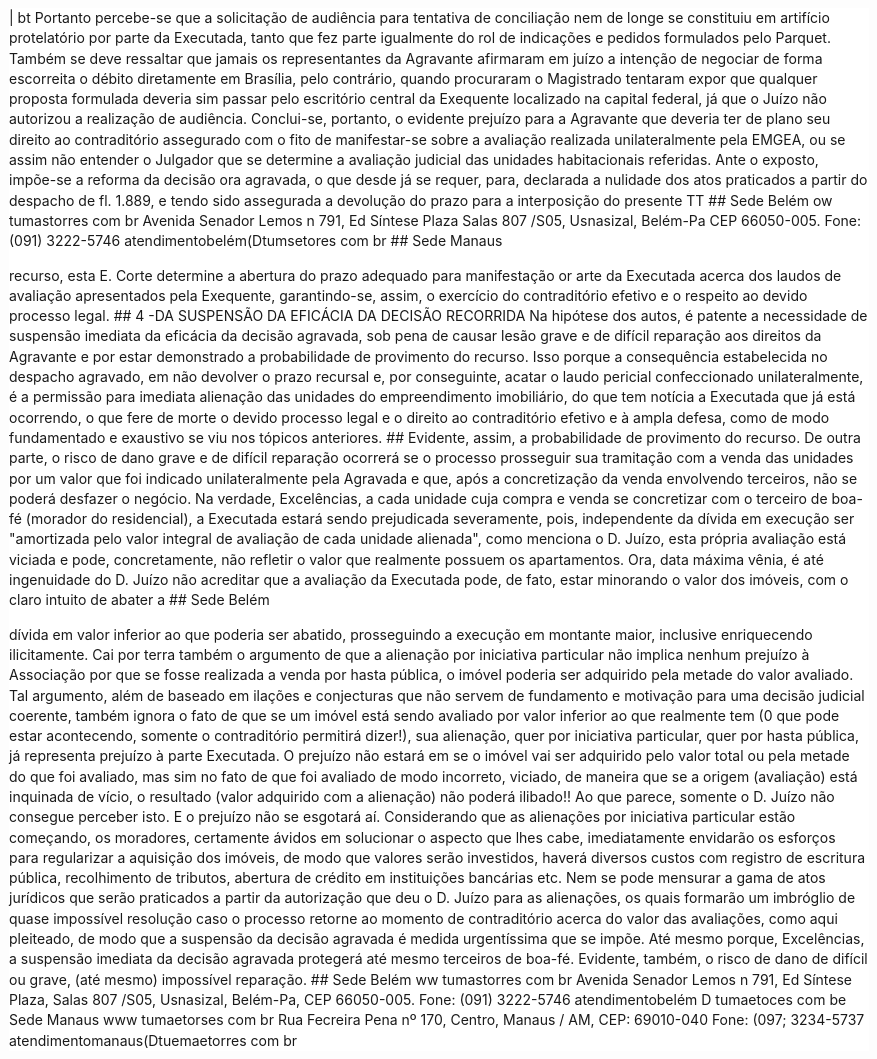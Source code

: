 | bt Portanto percebe-se que a solicitação de audiência para tentativa de conciliação nem de longe se constituiu em artifício protelatório por parte da Executada, tanto que fez parte igualmente do rol de indicações e pedidos formulados pelo Parquet. Também se deve ressaltar que jamais os representantes da Agravante afirmaram em juízo a intenção de negociar de forma escorreita o débito diretamente em Brasília, pelo contrário, quando procuraram o Magistrado tentaram expor que qualquer proposta formulada deveria sim passar pelo escritório central da Exequente localizado na capital federal, já que o Juízo não autorizou a realização de audiência. Conclui-se, portanto, o evidente prejuízo para a Agravante que deveria ter de plano seu direito ao contraditório assegurado com o fito de manifestar-se sobre a avaliação realizada unilateralmente pela EMGEA, ou se assim não entender o Julgador que se determine a avaliação judicial das unidades habitacionais referidas. Ante o exposto, impõe-se a reforma da decisão ora agravada, o que desde já se requer, para, declarada a nulidade dos atos praticados a partir do despacho de fl. 1.889, e tendo sido assegurada a devolução do prazo para a interposição do presente TT ## Sede Belém ow tumastorres com br Avenida Senador Lemos n 791, Ed Síntese Plaza Salas 807 /S05, Usnasizal, Belém-Pa CEP 66050-005. Fone: (091) 3222-5746 atendimentobelém(Dtumsetores com br ## Sede Manaus

recurso, esta E. Corte determine a abertura do prazo adequado para manifestação or arte da Executada acerca dos laudos de avaliação apresentados pela Exequente, garantindo-se, assim, o exercício do contraditório efetivo e o respeito ao devido processo legal. ## 4 -DA SUSPENSÃO DA EFICÁCIA DA DECISÃO RECORRIDA Na hipótese dos autos, é patente a necessidade de suspensão imediata da eficácia da decisão agravada, sob pena de causar lesão grave e de difícil reparação aos direitos da Agravante e por estar demonstrado a probabilidade de provimento do recurso. Isso porque a consequência estabelecida no despacho agravado, em não devolver o prazo recursal e, por conseguinte, acatar o laudo pericial confeccionado unilateralmente, é a permissão para imediata alienação das unidades do empreendimento imobiliário, do que tem notícia a Executada que já está ocorrendo, o que fere de morte o devido processo legal e o direito ao contraditório efetivo e à ampla defesa, como de modo fundamentado e exaustivo se viu nos tópicos anteriores. ## Evidente, assim, a probabilidade de provimento do recurso. De outra parte, o risco de dano grave e de difícil reparação ocorrerá se o processo prosseguir sua tramitação com a venda das unidades por um valor que foi indicado unilateralmente pela Agravada e que, após a concretização da venda envolvendo terceiros, não se poderá desfazer o negócio. Na verdade, Excelências, a cada unidade cuja compra e venda se concretizar com o terceiro de boa-fé (morador do residencial), a Executada estará sendo prejudicada severamente, pois, independente da dívida em execução ser "amortizada pelo valor integral de avaliação de cada unidade alienada", como menciona o D. Juízo, esta própria avaliação está viciada e pode, concretamente, não refletir o valor que realmente possuem os apartamentos. Ora, data máxima vênia, é até ingenuidade do D. Juízo não acreditar que a avaliação da Executada pode, de fato, estar minorando o valor dos imóveis, com o claro intuito de abater a ## Sede Belém

dívida em valor inferior ao que poderia ser abatido, prosseguindo a execução em montante maior, inclusive enriquecendo ilicitamente. Cai por terra também o argumento de que a alienação por iniciativa particular não implica nenhum prejuízo à Associação por que se fosse realizada a venda por hasta pública, o imóvel poderia ser adquirido pela metade do valor avaliado. Tal argumento, além de baseado em ilações e conjecturas que não servem de fundamento e motivação para uma decisão judicial coerente, também ignora o fato de que se um imóvel está sendo avaliado por valor inferior ao que realmente tem (0 que pode estar acontecendo, somente o contraditório permitirá dizer!), sua alienação, quer por iniciativa particular, quer por hasta pública, já representa prejuízo à parte Executada. O prejuízo não estará em se o imóvel vai ser adquirido pelo valor total ou pela metade do que foi avaliado, mas sim no fato de que foi avaliado de modo incorreto, viciado, de maneira que se a origem (avaliação) está inquinada de vício, o resultado (valor adquirido com a alienação) não poderá ilibado!! Ao que parece, somente o D. Juízo não consegue perceber isto. E o prejuízo não se esgotará aí. Considerando que as alienações por iniciativa particular estão começando, os moradores, certamente ávidos em solucionar o aspecto que lhes cabe, imediatamente envidarão os esforços para regularizar a aquisição dos imóveis, de modo que valores serão investidos, haverá diversos custos com registro de escritura pública, recolhimento de tributos, abertura de crédito em instituições bancárias etc. Nem se pode mensurar a gama de atos jurídicos que serão praticados a partir da autorização que deu o D. Juízo para as alienações, os quais formarão um imbróglio de quase impossível resolução caso o processo retorne ao momento de contraditório acerca do valor das avaliações, como aqui pleiteado, de modo que a suspensão da decisão agravada é medida urgentíssima que se impõe. Até mesmo porque, Excelências, a suspensão imediata da decisão agravada protegerá até mesmo terceiros de boa-fé. Evidente, também, o risco de dano de difícil ou grave, (até mesmo) impossível reparação. ## Sede Belém ww tumastorres com br Avenida Senador Lemos n 791, Ed Síntese Plaza, Salas 807 /S05, Usnasizal, Belém-Pa, CEP 66050-005. Fone: (091) 3222-5746 atendimentobelém D tumaetoces com be Sede Manaus www tumaetorses com br Rua Fecreira Pena nº 170, Centro, Manaus / AM, CEP: 69010-040 Fone: (097; 3234-5737 atendimentomanaus(Dtuemaetorres com br
